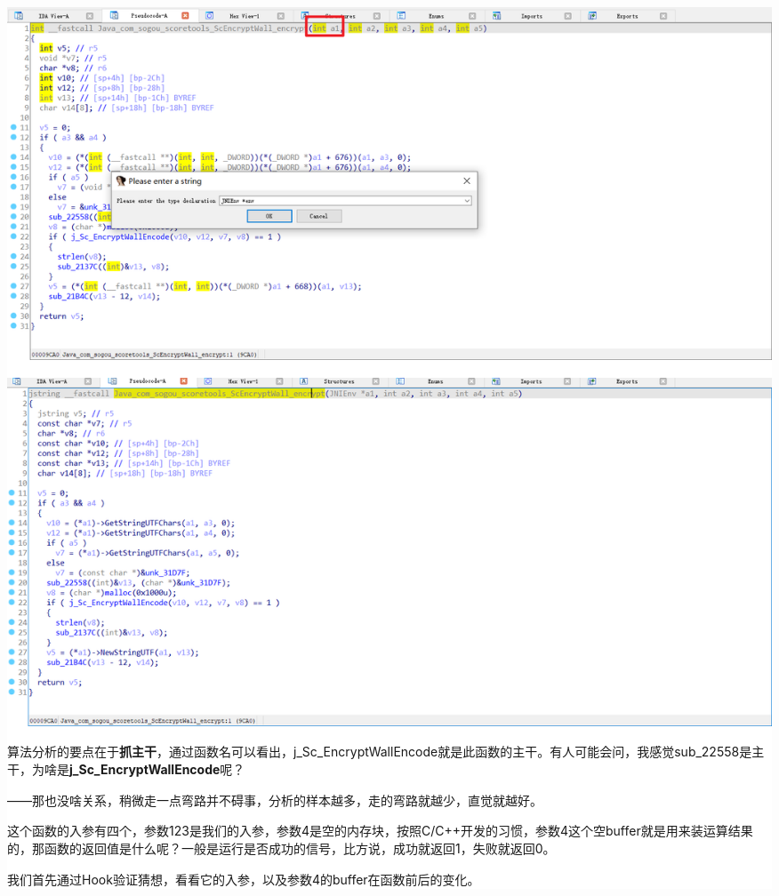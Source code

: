 ![image-20210801140618724](pic\4.png)

![image-20210801140637841](pic\5.png)

算法分析的要点在于**抓主干**，通过函数名可以看出，j_Sc_EncryptWallEncode就是此函数的主干。有人可能会问，我感觉sub_22558是主干，为啥是**j_Sc_EncryptWallEncode**呢？

——那也没啥关系，稍微走一点弯路并不碍事，分析的样本越多，走的弯路就越少，直觉就越好。

这个函数的入参有四个，参数123是我们的入参，参数4是空的内存块，按照C/C++开发的习惯，参数4这个空buffer就是用来装运算结果的，那函数的返回值是什么呢？一般是运行是否成功的信号，比方说，成功就返回1，失败就返回0。

我们首先通过Hook验证猜想，看看它的入参，以及参数4的buffer在函数前后的变化。

